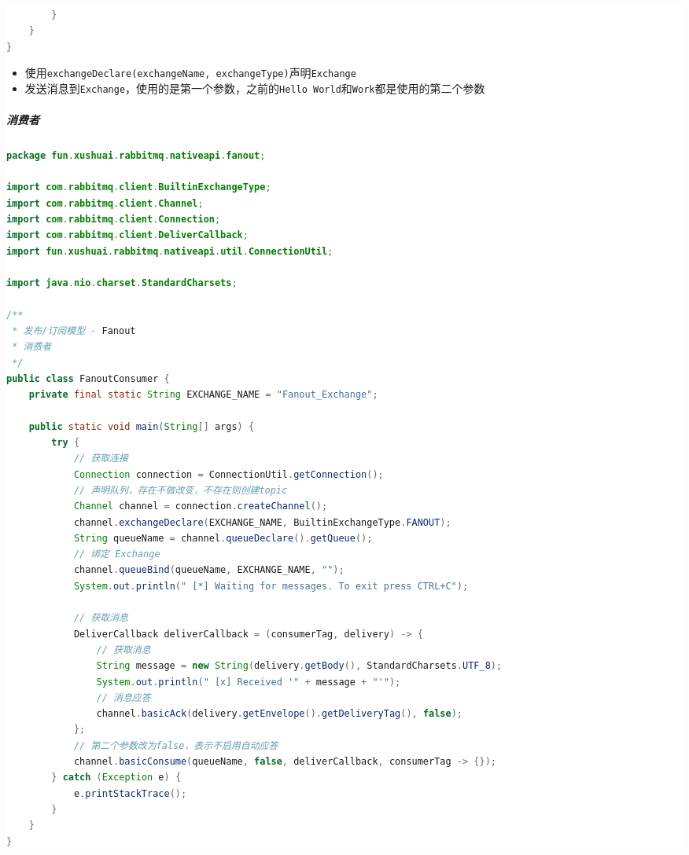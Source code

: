 ```java
        }
    }
}
```

- 使用`exchangeDeclare(exchangeName, exchangeType)`声明`Exchange`
- 发送消息到`Exchange`，使用的是第一个参数，之前的`Hello World`和`Work`都是使用的第二个参数

##### 消费者

```java
package fun.xushuai.rabbitmq.nativeapi.fanout;

import com.rabbitmq.client.BuiltinExchangeType;
import com.rabbitmq.client.Channel;
import com.rabbitmq.client.Connection;
import com.rabbitmq.client.DeliverCallback;
import fun.xushuai.rabbitmq.nativeapi.util.ConnectionUtil;

import java.nio.charset.StandardCharsets;

/**
 * 发布/订阅模型 - Fanout
 * 消费者
 */
public class FanoutConsumer {
    private final static String EXCHANGE_NAME = "Fanout_Exchange";

    public static void main(String[] args) {
        try {
            // 获取连接
            Connection connection = ConnectionUtil.getConnection();
            // 声明队列，存在不做改变，不存在则创建topic
            Channel channel = connection.createChannel();
            channel.exchangeDeclare(EXCHANGE_NAME, BuiltinExchangeType.FANOUT);
            String queueName = channel.queueDeclare().getQueue();
            // 绑定 Exchange
            channel.queueBind(queueName, EXCHANGE_NAME, "");
            System.out.println(" [*] Waiting for messages. To exit press CTRL+C");

            // 获取消息
            DeliverCallback deliverCallback = (consumerTag, delivery) -> {
                // 获取消息
                String message = new String(delivery.getBody(), StandardCharsets.UTF_8);
                System.out.println(" [x] Received '" + message + "'");
                // 消息应答
                channel.basicAck(delivery.getEnvelope().getDeliveryTag(), false);
            };
            // 第二个参数改为false，表示不启用自动应答
            channel.basicConsume(queueName, false, deliverCallback, consumerTag -> {});
        } catch (Exception e) {
            e.printStackTrace();
        }
    }
}
```
